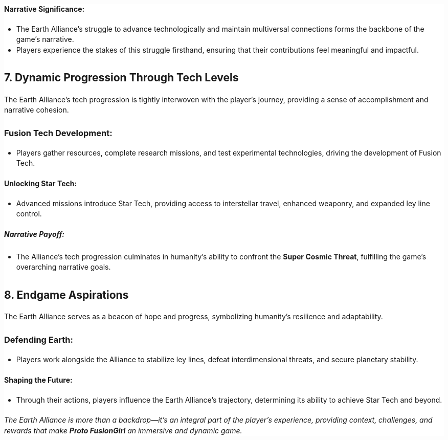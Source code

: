#### Narrative Significance:

* The Earth Alliance’s struggle to advance technologically and maintain multiversal connections forms the backbone of the game’s narrative.  
* Players experience the stakes of this struggle firsthand, ensuring that their contributions feel meaningful and impactful.

## 7\. Dynamic Progression Through Tech Levels

The Earth Alliance’s tech progression is tightly interwoven with the player’s journey, providing a sense of accomplishment and narrative cohesion.

### Fusion Tech Development:

* Players gather resources, complete research missions, and test experimental technologies, driving the development of Fusion Tech.

#### Unlocking Star Tech:

* Advanced missions introduce Star Tech, providing access to interstellar travel, enhanced weaponry, and expanded ley line control.

##### Narrative Payoff:

* The Alliance’s tech progression culminates in humanity’s ability to confront the **Super Cosmic Threat**, fulfilling the game’s overarching narrative goals.

## 8\. Endgame Aspirations

The Earth Alliance serves as a beacon of hope and progress, symbolizing humanity’s resilience and adaptability.

### Defending Earth:

* Players work alongside the Alliance to stabilize ley lines, defeat interdimensional threats, and secure planetary stability.

#### Shaping the Future:

* Through their actions, players influence the Earth Alliance’s trajectory, determining its ability to achieve Star Tech and beyond.

###### *The Earth Alliance is more than a backdrop—it’s an integral part of the player’s experience, providing context, challenges, and rewards that make **Proto FusionGirl** an immersive and dynamic game.*

